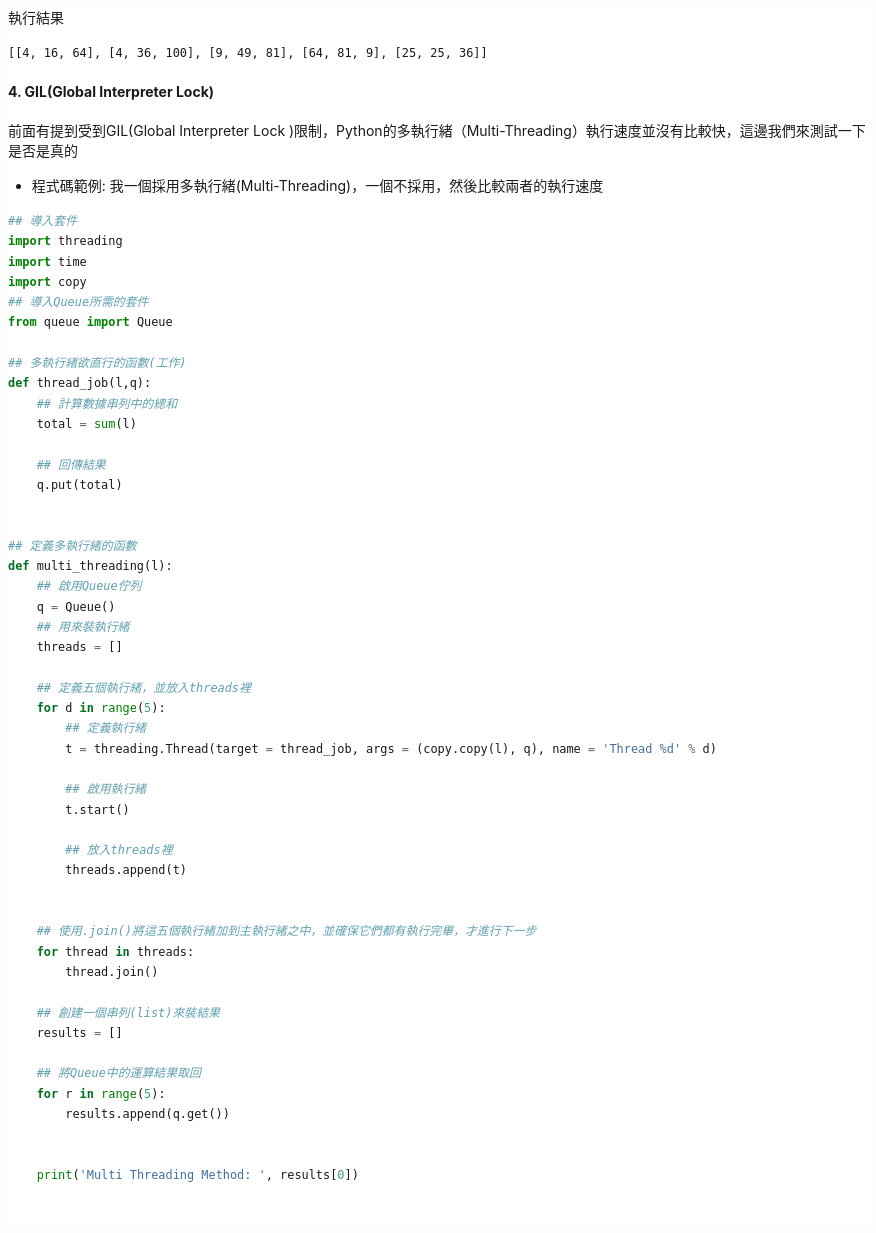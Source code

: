 執行結果

```
[[4, 16, 64], [4, 36, 100], [9, 49, 81], [64, 81, 9], [25, 25, 36]]
```





#### 4. GIL(Global Interpreter Lock) 

前面有提到受到GIL(Global Interpreter Lock )限制，Python的多執行緒（Multi-Threading）執行速度並沒有比較快，這邊我們來測試一下是否是真的



+ 程式碼範例: 我一個採用多執行緒(Multi-Threading)，一個不採用，然後比較兩者的執行速度

```Python
## 導入套件
import threading
import time
import copy
## 導入Queue所需的套件
from queue import Queue

## 多執行緒欲直行的函數(工作)
def thread_job(l,q):
    ## 計算數據串列中的總和
    total = sum(l)
    
    ## 回傳結果
    q.put(total)

    
## 定義多執行緒的函數
def multi_threading(l):
    ## 啟用Queue佇列
    q = Queue()
    ## 用來裝執行緒
    threads = []
    
    ## 定義五個執行緒，並放入threads裡
    for d in range(5):
        ## 定義執行緒
        t = threading.Thread(target = thread_job, args = (copy.copy(l), q), name = 'Thread %d' % d)
        
        ## 啟用執行緒
        t.start()
        
        ## 放入threads裡
        threads.append(t)
            
            
    ## 使用.join()將這五個執行緒加到主執行緒之中，並確保它們都有執行完畢，才進行下一步
    for thread in threads:
        thread.join()
        
    ## 創建一個串列(list)來裝結果
    results = []
    
    ## 將Queue中的運算結果取回
    for r in range(5):
        results.append(q.get())
        
        
    print('Multi Threading Method: ', results[0])
        
    
```